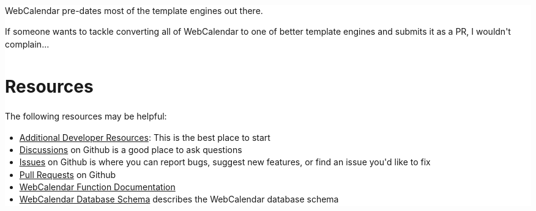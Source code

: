 WebCalendar pre-dates most of the template engines out there.

If someone wants to tackle converting all of WebCalendar to one of better template engines
and submits it as a PR, I wouldn't complain...

# Resources

The following resources may be helpful:

*   [Additional Developer Resources](https://www.k5n.us/k5ncal/k5ncal-developer-resources/):
    This is the best place to start
*   [Discussions](https://github.com/craigk5n/webcalendar/discussions) on Github is a good place to ask questions
*   [Issues](https://github.com/craigk5n/webcalendar/issues) on Github is where you can report bugs,
    suggest new features, or find an issue you'd like to fix
*   [Pull Requests](https://github.com/craigk5n/webcalendar/pulls) on Github
*   [WebCalendar Function Documentation](WebCalendar-Functions.html)
*   [WebCalendar Database Schema](https://www.k5n.us/webcalendar/webcalendar-database-schema/) describes the WebCalendar database schema

